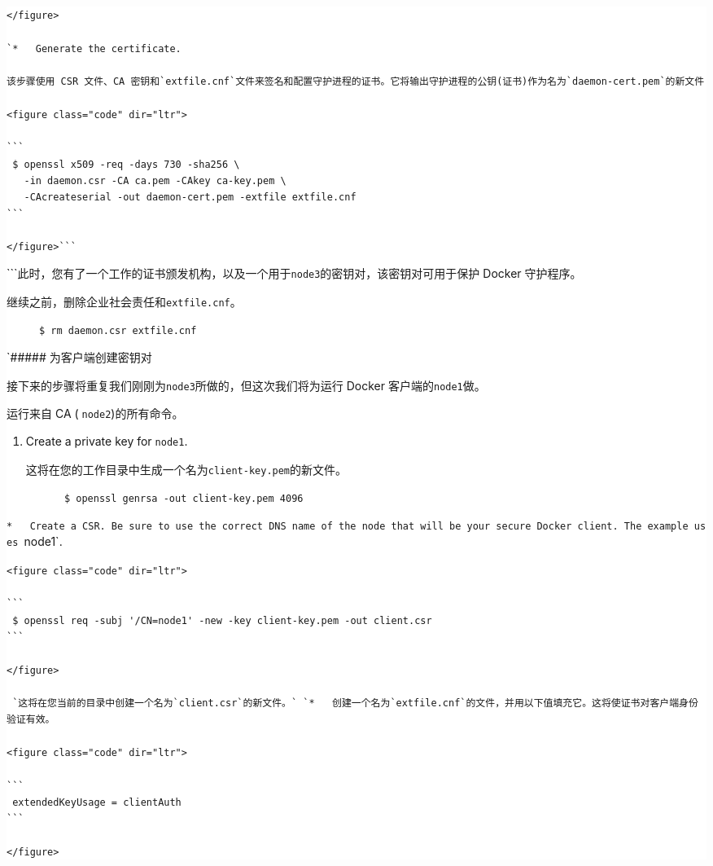     </figure>

    `*   Generate the certificate.

    该步骤使用 CSR 文件、CA 密钥和`extfile.cnf`文件来签名和配置守护进程的证书。它将输出守护进程的公钥(证书)作为名为`daemon-cert.pem`的新文件

    <figure class="code" dir="ltr">

    ```
     $ openssl x509 -req -days 730 -sha256 \
       -in daemon.csr -CA ca.pem -CAkey ca-key.pem \
       -CAcreateserial -out daemon-cert.pem -extfile extfile.cnf 
    ```

    </figure>``` 

 ```此时，您有了一个工作的证书颁发机构，以及一个用于`node3`的密钥对，该密钥对可用于保护 Docker 守护程序。

继续之前，删除企业社会责任和`extfile.cnf`。

<figure class="code" dir="ltr">

```
$ rm daemon.csr extfile.cnf 
```

</figure>

 `##### 为客户端创建密钥对

接下来的步骤将重复我们刚刚为`node3`所做的，但这次我们将为运行 Docker 客户端的`node1`做。

运行来自 CA ( `node2`)的所有命令。

1.  Create a private key for `node1`.

    这将在您的工作目录中生成一个名为`client-key.pem`的新文件。

    <figure class="code" dir="ltr">

    ```
     $ openssl genrsa -out client-key.pem 4096 
    ```

    </figure>

`*   Create a CSR. Be sure to use the correct DNS name of the node that will be your secure Docker client. The example uses `node1`.

    <figure class="code" dir="ltr">

    ```
     $ openssl req -subj '/CN=node1' -new -key client-key.pem -out client.csr 
    ```

    </figure>

     `这将在您当前的目录中创建一个名为`client.csr`的新文件。` `*   创建一个名为`extfile.cnf`的文件，并用以下值填充它。这将使证书对客户端身份验证有效。

    <figure class="code" dir="ltr">

    ```
     extendedKeyUsage = clientAuth 
    ```

    </figure>

```